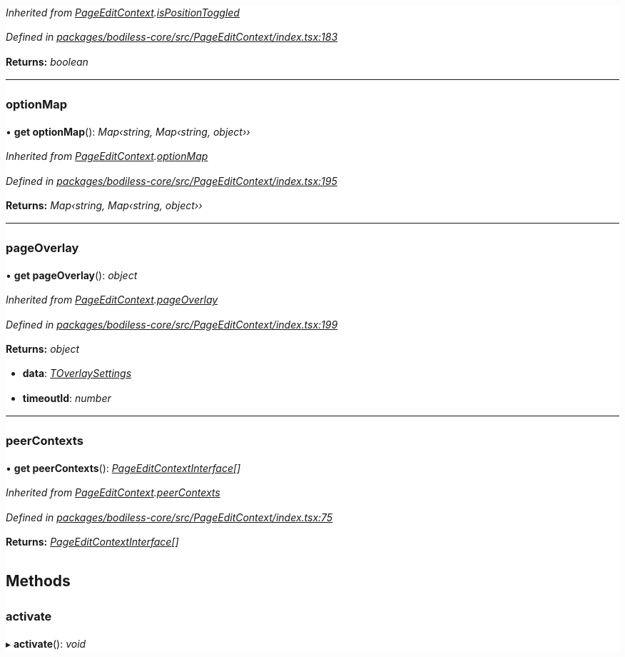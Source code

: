 *Inherited from [PageEditContext](pageeditcontext.md).[isPositionToggled](pageeditcontext.md#ispositiontoggled)*

*Defined in [packages/bodiless-core/src/PageEditContext/index.tsx:183](https://github.com/johnsonandjohnson/Bodiless-JS/blob/8b0698d0/packages/bodiless-core/src/PageEditContext/index.tsx#L183)*

**Returns:** *boolean*

___

###  optionMap

• **get optionMap**(): *Map‹string, Map‹string, object››*

*Inherited from [PageEditContext](pageeditcontext.md).[optionMap](pageeditcontext.md#optionmap)*

*Defined in [packages/bodiless-core/src/PageEditContext/index.tsx:195](https://github.com/johnsonandjohnson/Bodiless-JS/blob/8b0698d0/packages/bodiless-core/src/PageEditContext/index.tsx#L195)*

**Returns:** *Map‹string, Map‹string, object››*

___

###  pageOverlay

• **get pageOverlay**(): *object*

*Inherited from [PageEditContext](pageeditcontext.md).[pageOverlay](pageeditcontext.md#pageoverlay)*

*Defined in [packages/bodiless-core/src/PageEditContext/index.tsx:199](https://github.com/johnsonandjohnson/Bodiless-JS/blob/8b0698d0/packages/bodiless-core/src/PageEditContext/index.tsx#L199)*

**Returns:** *object*

* **data**: *[TOverlaySettings](../globals.md#toverlaysettings)*

* **timeoutId**: *number*

___

###  peerContexts

• **get peerContexts**(): *[PageEditContextInterface](../interfaces/pageeditcontextinterface.md)[]*

*Inherited from [PageEditContext](pageeditcontext.md).[peerContexts](pageeditcontext.md#peercontexts)*

*Defined in [packages/bodiless-core/src/PageEditContext/index.tsx:75](https://github.com/johnsonandjohnson/Bodiless-JS/blob/8b0698d0/packages/bodiless-core/src/PageEditContext/index.tsx#L75)*

**Returns:** *[PageEditContextInterface](../interfaces/pageeditcontextinterface.md)[]*

## Methods

###  activate

▸ **activate**(): *void*
